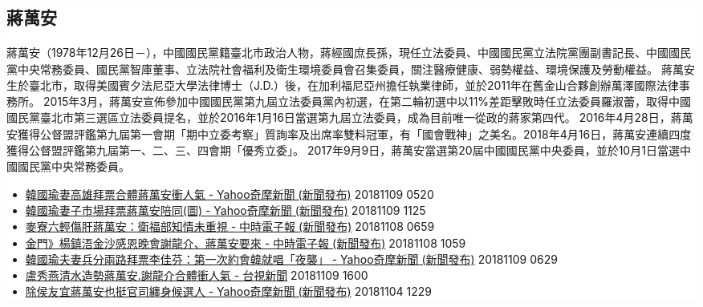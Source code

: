 ## 蔣萬安

蔣萬安（1978年12月26日－），中國國民黨籍臺北市政治人物，蔣經國庶長孫，現任立法委員、中國國民黨立法院黨團副書記長、中國國民黨中央常務委員、國民黨智庫董事、立法院社會福利及衛生環境委員會召集委員，關注醫療健康、弱勢權益、環境保護及勞動權益。
蔣萬安生於臺北市，取得美國賓夕法尼亞大學法律博士（J.D.）後，在加利福尼亞州擔任執業律師，並於2011年在舊金山合夥創辦萬澤國際法律事務所。
2015年3月，蔣萬安宣佈參加中國國民黨第九屆立法委員黨內初選，在第二輪初選中以11%差距擊敗時任立法委員羅淑蕾，取得中國國民黨臺北市第三選區立法委員提名，並於2016年1月16日當選第九屆立法委員，成為目前唯一從政的蔣家第四代。
2016年4月28日，蔣萬安獲得公督盟評鑑第九屆第一會期「期中立委考察」質詢率及出席率雙料冠軍，有「國會戰神」之美名。2018年4月16日，蔣萬安連續四度獲得公督盟評鑑第九屆第一、二、三、四會期「優秀立委」。
2017年9月9日，蔣萬安當選第20屆中國國民黨中央委員，並於10月1日當選中國國民黨中央常務委員。
- [韓國瑜妻高雄拜票合體蔣萬安衝人氣 - Yahoo奇摩新聞 (新聞發布)](https://tw.news.yahoo.com/%E9%9F%93%E5%9C%8B%E7%91%9C%E5%A6%BB%E9%AB%98%E9%9B%84%E6%8B%9C%E7%A5%A8-%E5%90%88%E9%AB%94%E8%94%A3%E8%90%AC%E5%AE%89%E8%A1%9D%E4%BA%BA%E6%B0%A3-045600680.html "韓國瑜妻高雄拜票合體蔣萬安衝人氣 - Yahoo奇摩新聞 (新聞發布)") 20181109 0520
- [韓國瑜妻子市場拜票蔣萬安陪同(圖) - Yahoo奇摩新聞 (新聞發布)](https://tw.news.yahoo.com/%E9%9F%93%E5%9C%8B%E7%91%9C%E5%A6%BB%E5%AD%90%E5%B8%82%E5%A0%B4%E6%8B%9C%E7%A5%A8-%E8%94%A3%E8%90%AC%E5%AE%89%E9%99%AA%E5%90%8C-%E5%9C%96-105852972.html "韓國瑜妻子市場拜票蔣萬安陪同(圖) - Yahoo奇摩新聞 (新聞發布)") 20181109 1125
- [麥寮六輕傷肝蔣萬安：衛福部知情未重視 - 中時電子報 (新聞發布)](https://www.chinatimes.com/realtimenews/20181108002907-260405 "麥寮六輕傷肝蔣萬安：衛福部知情未重視 - 中時電子報 (新聞發布)") 20181108 0659
- [金門》楊鎮浯金沙感恩晚會謝龍介、蔣萬安要來 - 中時電子報 (新聞發布)](https://www.chinatimes.com/realtimenews/20181108004242-260407 "金門》楊鎮浯金沙感恩晚會謝龍介、蔣萬安要來 - 中時電子報 (新聞發布)") 20181108 1059
- [韓國瑜夫妻兵分兩路拜票李佳芬：第一次約會韓就唱「夜襲」 - Yahoo奇摩新聞 (新聞發布)](https://tw.news.yahoo.com/%E9%9F%93%E5%9C%8B%E7%91%9C%E5%A4%AB%E5%A6%BB%E5%85%B5%E5%88%86%E5%85%A9%E8%B7%AF%E6%8B%9C%E7%A5%A8-%E6%9D%8E%E4%BD%B3%E8%8A%AC-%E7%AC%AC-%E6%AC%A1%E7%B4%84%E6%9C%83%E9%9F%93%E5%B0%B1%E5%94%B1-%E5%A4%9C%E8%A5%B2-061543665.html "韓國瑜夫妻兵分兩路拜票李佳芬：第一次約會韓就唱「夜襲」 - Yahoo奇摩新聞 (新聞發布)") 20181109 0629
- [盧秀燕清水造勢蔣萬安.謝龍介合體衝人氣 - 台視新聞](https://www.ttv.com.tw/news/view/10711090033300N/579 "盧秀燕清水造勢蔣萬安.謝龍介合體衝人氣 - 台視新聞") 20181109 1600
- [除侯友宜蔣萬安也挺官司纏身候選人 - Yahoo奇摩新聞 (新聞發布)](https://tw.news.yahoo.com/%E9%99%A4%E4%BE%AF%E5%8F%8B%E5%AE%9C-%E8%94%A3%E8%90%AC%E5%AE%89%E4%B9%9F%E6%8C%BA%E5%AE%98%E5%8F%B8%E7%BA%8F%E8%BA%AB%E5%80%99%E9%81%B8%E4%BA%BA-121528224.html "除侯友宜蔣萬安也挺官司纏身候選人 - Yahoo奇摩新聞 (新聞發布)") 20181104 1229
